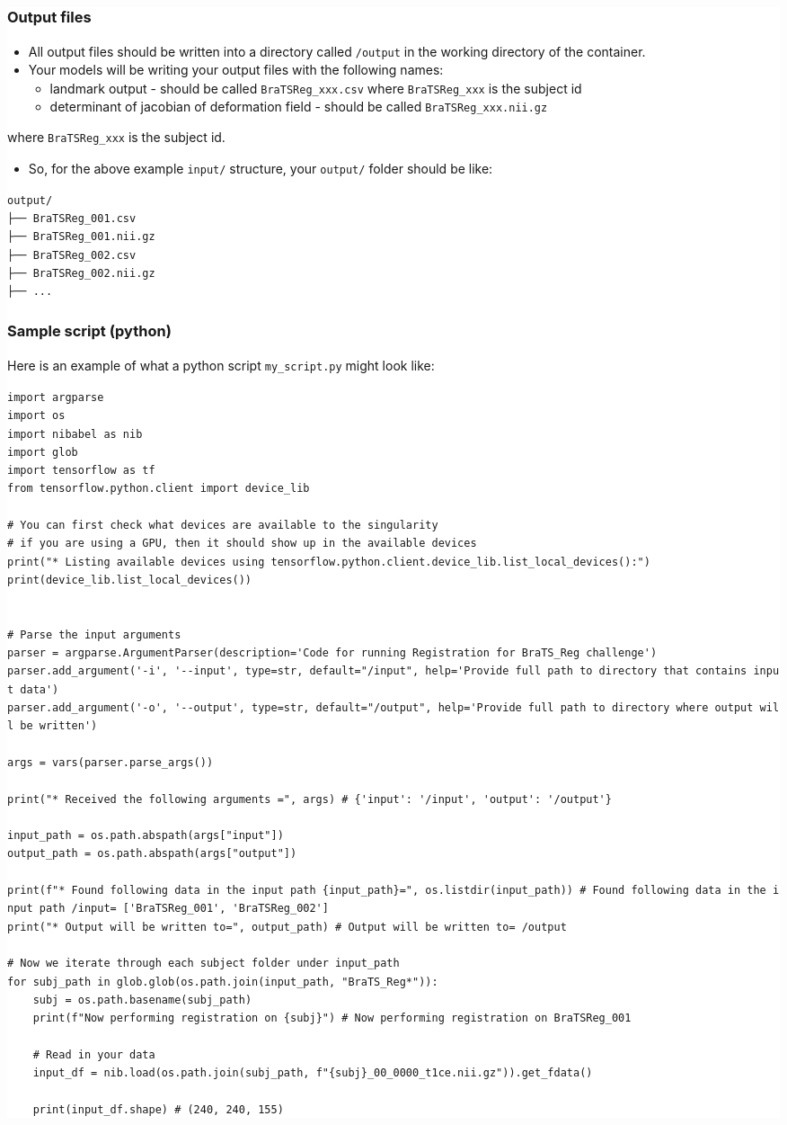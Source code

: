 ### Output files
- All output files should be written into a directory called `/output` in the working directory of the container.
- Your models will be writing your output files with the following names:
  - landmark output - should be called `BraTSReg_xxx.csv` where `BraTSReg_xxx` is the subject id
  - determinant of jacobian of deformation field - should be called `BraTSReg_xxx.nii.gz`

 where `BraTSReg_xxx` is the subject id.
- So, for the above example `input/` structure, your `output/` folder should be like:
```
output/
├── BraTSReg_001.csv
├── BraTSReg_001.nii.gz
├── BraTSReg_002.csv
├── BraTSReg_002.nii.gz
├── ...
```

### Sample script (python)
Here is an example of what a python script `my_script.py` might look like:
```
import argparse
import os
import nibabel as nib
import glob
import tensorflow as tf
from tensorflow.python.client import device_lib

# You can first check what devices are available to the singularity
# if you are using a GPU, then it should show up in the available devices
print("* Listing available devices using tensorflow.python.client.device_lib.list_local_devices():")
print(device_lib.list_local_devices())


# Parse the input arguments
parser = argparse.ArgumentParser(description='Code for running Registration for BraTS_Reg challenge')
parser.add_argument('-i', '--input', type=str, default="/input", help='Provide full path to directory that contains input data')
parser.add_argument('-o', '--output', type=str, default="/output", help='Provide full path to directory where output will be written')

args = vars(parser.parse_args())

print("* Received the following arguments =", args) # {'input': '/input', 'output': '/output'}

input_path = os.path.abspath(args["input"])
output_path = os.path.abspath(args["output"])

print(f"* Found following data in the input path {input_path}=", os.listdir(input_path)) # Found following data in the input path /input= ['BraTSReg_001', 'BraTSReg_002']
print("* Output will be written to=", output_path) # Output will be written to= /output

# Now we iterate through each subject folder under input_path
for subj_path in glob.glob(os.path.join(input_path, "BraTS_Reg*")):
	subj = os.path.basename(subj_path)
	print(f"Now performing registration on {subj}") # Now performing registration on BraTSReg_001

	# Read in your data
	input_df = nib.load(os.path.join(subj_path, f"{subj}_00_0000_t1ce.nii.gz")).get_fdata()

	print(input_df.shape) # (240, 240, 155)

```